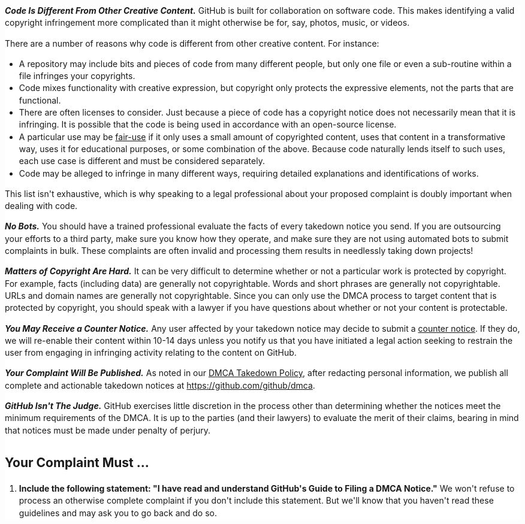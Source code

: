 ***Code Is Different From Other Creative Content.*** GitHub is built for collaboration on software code. This makes identifying a valid copyright infringement more complicated than it might otherwise be for, say, photos, music, or videos.

There are a number of reasons why code is different from other creative content. For instance:

- A repository may include bits and pieces of code from many different people, but only one file or even a sub-routine within a file infringes your copyrights.
- Code mixes functionality with creative expression, but copyright only protects the expressive elements, not the parts that are functional.
- There are often licenses to consider. Just because a piece of code has a copyright notice does not necessarily mean that it is infringing. It is possible that the code is being used in accordance with an open-source license.
- A particular use may be [fair-use](https://www.lumendatabase.org/topics/22) if it only uses a small amount of copyrighted content, uses that content in a transformative way, uses it for educational purposes, or some combination of the above. Because code naturally lends itself to such uses, each use case is different and must be considered separately.
- Code may be alleged to infringe in many different ways, requiring detailed explanations and identifications of works.

This list isn't exhaustive, which is why speaking to a legal professional about your proposed complaint is doubly important when dealing with code.

***No Bots.*** You should have a trained professional evaluate the facts of every takedown notice you send. If you are outsourcing your efforts to a third party, make sure you know how they operate, and make sure they are not using automated bots to submit complaints in bulk. These complaints are often invalid and processing them results in needlessly taking down projects!

***Matters of Copyright Are Hard.*** It can be very difficult to determine whether or not a particular work is protected by copyright. For example, facts (including data) are generally not copyrightable. Words and short phrases are generally not copyrightable. URLs and domain names are generally not copyrightable. Since you can only use the DMCA process to target content that is protected by copyright, you should speak with a lawyer if you have questions about whether or not your content is protectable.

***You May Receive a Counter Notice.*** Any user affected by your takedown notice may decide to submit a [counter notice](/articles/guide-to-submitting-a-dmca-counter-notice). If they do, we will re-enable their content within 10-14 days unless you notify us that you have initiated a legal action seeking to restrain the user from engaging in infringing activity relating to the content on GitHub.

***Your Complaint Will Be Published.*** As noted in our [DMCA Takedown Policy](/articles/dmca-takedown-policy#d-transparency), after redacting personal information, we publish all complete and actionable takedown notices at <https://github.com/github/dmca>.

***GitHub Isn't The Judge.***
GitHub exercises little discretion in the process other than determining whether the notices meet the minimum requirements of the DMCA. It is up to the parties (and their lawyers) to evaluate the merit of their claims, bearing in mind that notices must be made under penalty of perjury.

## Your Complaint Must ...

1. **Include the following statement: "I have read and understand GitHub's Guide to Filing a DMCA Notice."** We won't refuse to process an otherwise complete complaint if you don't include this statement. But we'll know that you haven't read these guidelines and may ask you to go back and do so.
